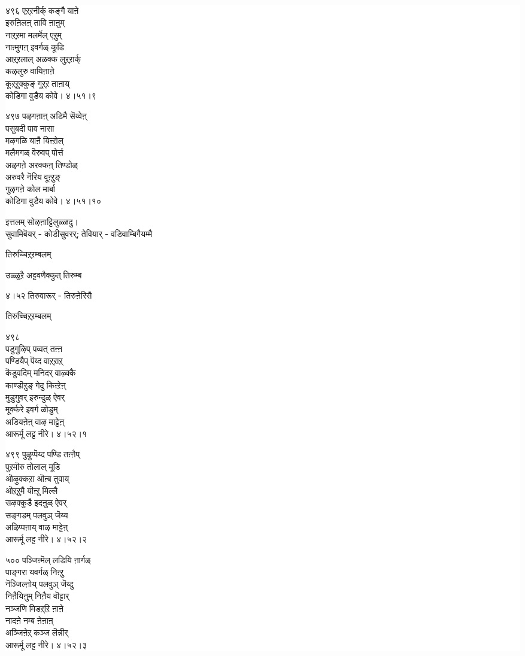 ४९६      एऱ्‌ऱनीर्क् कङ्गै याऩे   
इरुऩिलऩ् तावि ऩाऩुम्  
नाऱ्‌ऱमा मलर्मेल् एऱुम्   
नाऩ्मुगऩ् इवर्गळ् कूडि  
आऱ्‌ऱलाल् अळक्क लुऱ्‌ऱार्क्   
कऴलुरु वायिऩाऩे  
कूऱ्‌ऱुक्कुङ् गूऱ्‌ऱ ताऩाय्   
कोडिगा वुडैय कोवे।     ४।५१।९  
  
४९७      पऴगऩाऩ् अडिमै सॆय्वेऩ्   
पसुबदी पाव नासा  
मऴगळि याऩै यिऩ्ऱोल्   
मलैमगळ् वॆरुवप् पोर्त्त  
अऴगऩे अरक्कऩ् तिण्डोळ्   
अरुवरै नॆरिय वूऩ्ऱुङ्  
गुऴगऩे कोल मार्बा   
कोडिगा वुडैय कोवे।     ४।५१।१०

इत्तलम् सोऴऩाट्टिलुळ्ळदु।  
सुवामिबॆयर् - कोडीसुवरर्; तेवियार् - वडिवाम्बिगैयम्मै  
  
तिरुच्चिऱ्‌ऱम्बलम्  
  
उळ्ळुऱै अट्टवणैक्कुत् तिरुम्ब

४।५२ तिरुवारूर् - तिरुऩेरिसै  

तिरुच्चिऱ्‌ऱम्बलम् 

४९८    
पडुगुऴिप् पव्वत् तऩ्ऩ   
पण्डियैप् पॆय्द वाऱ्‌ऱाऱ्‌  
कॆडुवदिम् मनिदर् वाऴ्क्कै   
काण्डॊऱुङ् गेदु किऩ्ऱेऩ्  
मुडुगुवर् इरुन्दुळ् ऐवर्   
मूर्क्करे इवर्ग ळोडुम्  
अडियऩेऩ् वाऴ माट्टेऩ्   
आरूर्मू लट्ट नीरे।               ४।५२।१  
  
४९९      पुऴुप्पॆय्द पण्डि तऩ्ऩैप्   
पुऱमॊरु तोलाल् मूडि  
ऒऴुक्कऱा ऒऩ्ब तुवाय्   
ऒऱ्‌ऱुमै यॊऩ्ऱु मिल्लै  
सऴक्कुडै इदऩुळ् ऐवर्   
सङ्गडम् पलवुञ् जॆय्य  
अऴिप्पऩाय् वाऴ माट्टेऩ्   
आरूर्मू लट्ट नीरे।               ४।५२।२  
  
५००      पञ्जिऩ्मॆल् लडियि ऩार्गळ्   
पाङ्गरा यवर्गळ् निऩ्ऱु  
नॆञ्जिल्ऩोय् पलवुञ् जॆय्दु   
निऩैयिऩुम् निऩैय वॊट्टार्  
नञ्जणि मिडऱ्‌ऱि ऩाऩे   
नादऩे नम्ब ऩेऩाऩ्  
अञ्जिऩेऱ्‌ कञ्ज लॆन्नीर्   
आरूर्मू लट्ट नीरे।               ४।५२।३  
  